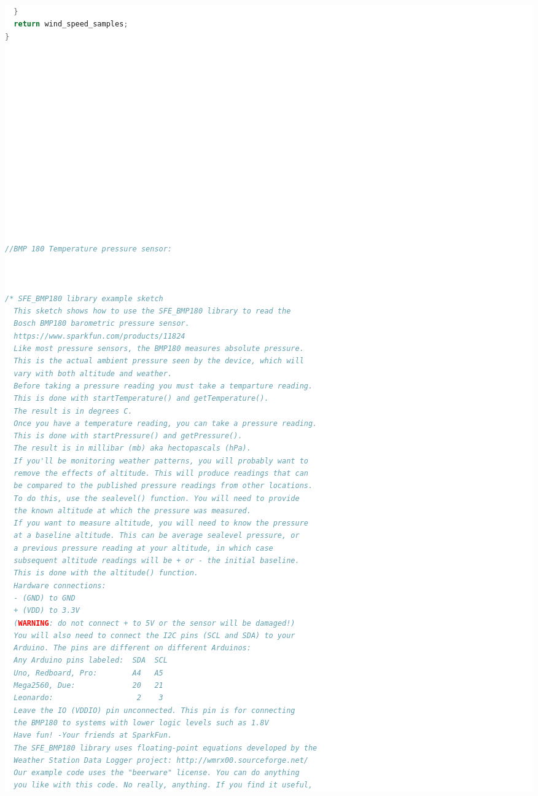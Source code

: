 ```c++
  }
  return wind_speed_samples;
}
















//BMP 180 Temperature pressure sensor:



/* SFE_BMP180 library example sketch
  This sketch shows how to use the SFE_BMP180 library to read the
  Bosch BMP180 barometric pressure sensor.
  https://www.sparkfun.com/products/11824
  Like most pressure sensors, the BMP180 measures absolute pressure.
  This is the actual ambient pressure seen by the device, which will
  vary with both altitude and weather.
  Before taking a pressure reading you must take a temparture reading.
  This is done with startTemperature() and getTemperature().
  The result is in degrees C.
  Once you have a temperature reading, you can take a pressure reading.
  This is done with startPressure() and getPressure().
  The result is in millibar (mb) aka hectopascals (hPa).
  If you'll be monitoring weather patterns, you will probably want to
  remove the effects of altitude. This will produce readings that can
  be compared to the published pressure readings from other locations.
  To do this, use the sealevel() function. You will need to provide
  the known altitude at which the pressure was measured.
  If you want to measure altitude, you will need to know the pressure
  at a baseline altitude. This can be average sealevel pressure, or
  a previous pressure reading at your altitude, in which case
  subsequent altitude readings will be + or - the initial baseline.
  This is done with the altitude() function.
  Hardware connections:
  - (GND) to GND
  + (VDD) to 3.3V
  (WARNING: do not connect + to 5V or the sensor will be damaged!)
  You will also need to connect the I2C pins (SCL and SDA) to your
  Arduino. The pins are different on different Arduinos:
  Any Arduino pins labeled:  SDA  SCL
  Uno, Redboard, Pro:        A4   A5
  Mega2560, Due:             20   21
  Leonardo:                   2    3
  Leave the IO (VDDIO) pin unconnected. This pin is for connecting
  the BMP180 to systems with lower logic levels such as 1.8V
  Have fun! -Your friends at SparkFun.
  The SFE_BMP180 library uses floating-point equations developed by the
  Weather Station Data Logger project: http://wmrx00.sourceforge.net/
  Our example code uses the "beerware" license. You can do anything
  you like with this code. No really, anything. If you find it useful,
```
